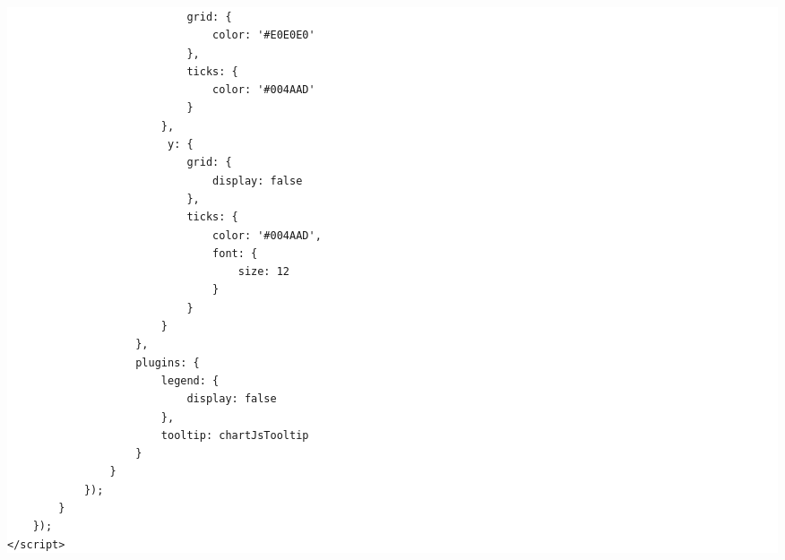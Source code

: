                                 grid: {
                                    color: '#E0E0E0'
                                },
                                ticks: {
                                    color: '#004AAD'
                                }
                            },
                             y: {
                                grid: {
                                    display: false
                                },
                                ticks: {
                                    color: '#004AAD',
                                    font: {
                                        size: 12
                                    }
                                }
                            }
                        },
                        plugins: {
                            legend: {
                                display: false
                            },
                            tooltip: chartJsTooltip
                        }
                    }
                });
            }
        });
    </script>
</body>
</html>
